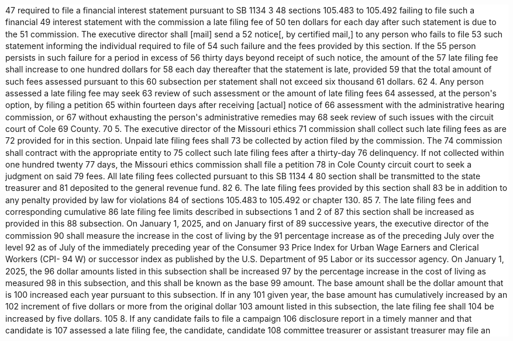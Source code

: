 47 required to file a financial interest statement pursuant to
SB 1134 3
48 sections 105.483 to 105.492 failing to file such a financial
49 interest statement with the commission a late filing fee of
50 ten dollars for each day after such statement is due to the
51 commission. The executive director shall [mail] send a
52 notice[, by certified mail,] to any person who fails to file
53 such statement informing the individual required to file of
54 such failure and the fees provided by this section. If the
55 person persists in such failure for a period in excess of
56 thirty days beyond receipt of such notice, the amount of the
57 late filing fee shall increase to one hundred dollars for
58 each day thereafter that the statement is late, provided
59 that the total amount of such fees assessed pursuant to this
60 subsection per statement shall not exceed six thousand
61 dollars.
62 4. Any person assessed a late filing fee may seek
63 review of such assessment or the amount of late filing fees
64 assessed, at the person's option, by filing a petition
65 within fourteen days after receiving [actual] notice of
66 assessment with the administrative hearing commission, or
67 without exhausting the person's administrative remedies may
68 seek review of such issues with the circuit court of Cole
69 County.
70 5. The executive director of the Missouri ethics
71 commission shall collect such late filing fees as are
72 provided for in this section. Unpaid late filing fees shall
73 be collected by action filed by the commission. The
74 commission shall contract with the appropriate entity to
75 collect such late filing fees after a thirty-day
76 delinquency. If not collected within one hundred twenty
77 days, the Missouri ethics commission shall file a petition
78 in Cole County circuit court to seek a judgment on said
79 fees. All late filing fees collected pursuant to this
SB 1134 4
80 section shall be transmitted to the state treasurer and
81 deposited to the general revenue fund.
82 6. The late filing fees provided by this section shall
83 be in addition to any penalty provided by law for violations
84 of sections 105.483 to 105.492 or chapter 130.
85 7. The late filing fees and corresponding cumulative
86 late filing fee limits described in subsections 1 and 2 of
87 this section shall be increased as provided in this
88 subsection. On January 1, 2025, and on January first of
89 successive years, the executive director of the commission
90 shall measure the increase in the cost of living by the
91 percentage increase as of the preceding July over the level
92 as of July of the immediately preceding year of the Consumer
93 Price Index for Urban Wage Earners and Clerical Workers (CPI-
94 W) or successor index as published by the U.S. Department of
95 Labor or its successor agency. On January 1, 2025, the
96 dollar amounts listed in this subsection shall be increased
97 by the percentage increase in the cost of living as measured
98 in this subsection, and this shall be known as the base
99 amount. The base amount shall be the dollar amount that is
100 increased each year pursuant to this subsection. If in any
101 given year, the base amount has cumulatively increased by an
102 increment of five dollars or more from the original dollar
103 amount listed in this subsection, the late filing fee shall
104 be increased by five dollars.
105 8. If any candidate fails to file a campaign
106 disclosure report in a timely manner and that candidate is
107 assessed a late filing fee, the candidate, candidate
108 committee treasurer or assistant treasurer may file an